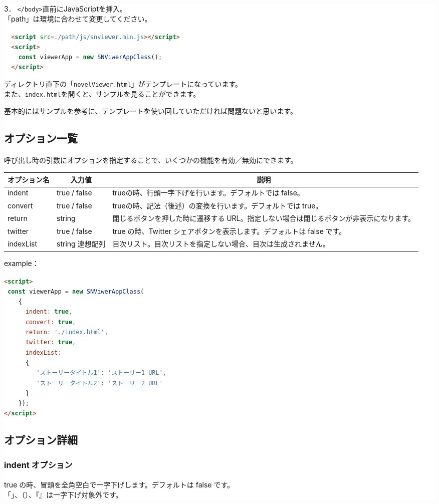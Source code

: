 3． `</body>`直前にJavaScriptを挿入。  
「path」は環境に合わせて変更してください。

```html
  <script src=./path/js/snviewer.min.js></script>
  <script>
    const viewerApp = new SNViwerAppClass();
  </script>
```

ディレクトリ直下の「`novelViewer.html`」がテンプレートになっています。  
また、`index.html`を開くと、サンプルを見ることができます。

基本的にはサンプルを参考に、テンプレートを使い回していただければ問題ないと思います。

##  オプション一覧

呼び出し時の引数にオプションを指定することで、いくつかの機能を有効／無効にできます。

| オプション名 | 入力値 | 説明 |
|-----------------|---------|------|
| indent | true / false | trueの時、行頭一字下げを行います。デフォルトでは false。 |
| convert | true / false | trueの時、記法（後述）の変換を行います。デフォルトでは true。 |
| return | string | 閉じるボタンを押した時に遷移する URL。指定しない場合は閉じるボタンが非表示になります。 |
| twitter | true / false | true の時、Twitter シェアボタンを表示します。デフォルトは false です。 |
| indexList | string 連想配列 | 目次リスト。目次リストを指定しない場合、目次は生成されません。 |

example：

```html
<script>
 const viewerApp = new SNViwerAppClass(
    {
      indent: true,
      convert: true,
      return: './index.html',
      twitter: true,
      indexList:
      {
         'ストーリータイトル1': 'ストーリー1 URL',
         'ストーリータイトル2': 'ストーリー2 URL'
      }
    });
</script>
```

## オプション詳細

### indent オプション

true の時、冒頭を全角空白で一字下げします。デフォルトは false です。  
「」、（）、『』は一字下げ対象外です。
